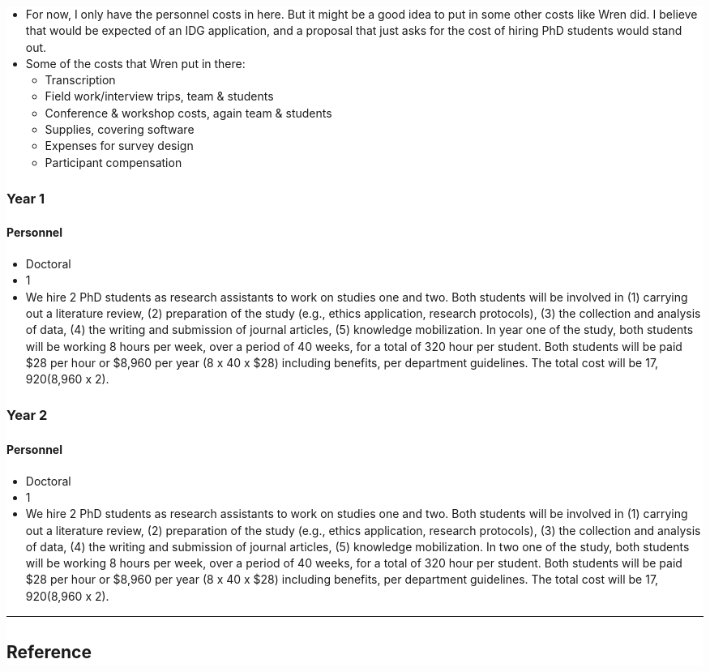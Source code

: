 * For now, I only have the personnel costs in here. But it might be a good idea to put in some other costs like Wren did. I believe that would be expected of an IDG application, and a proposal that just asks for the cost of hiring PhD students would stand out.
* Some of the costs that Wren put in there:
    - Transcription
    - Field work/interview trips, team & students
    - Conference & workshop costs, again team & students
    - Supplies, covering software
    - Expenses for survey design
    - Participant compensation

### Year 1

#### Personnel

* Doctoral 
* 1
* We hire 2 PhD students as research assistants to work on studies one and two. Both students will be involved in (1) carrying out a literature review, (2) preparation of the study (e.g., ethics application, research protocols), (3) the collection and analysis of data, (4) the writing and submission of journal articles, (5) knowledge mobilization. In year one of the study, both students will be working 8 hours per week, over a period of 40 weeks, for a total of 320 hour per student. Both students will be paid $28 per hour or $8,960 per year (8 x 40 x $28) including benefits, per department guidelines. The total cost will be $17,920 ($8,960 x 2).

### Year 2

#### Personnel

* Doctoral 
* 1
* We hire 2 PhD students as research assistants to work on studies one and two. Both students will be involved in (1) carrying out a literature review, (2) preparation of the study (e.g., ethics application, research protocols), (3) the collection and analysis of data, (4) the writing and submission of journal articles, (5) knowledge mobilization. In two one of the study, both students will be working 8 hours per week, over a period of 40 weeks, for a total of 320 hour per student. Both students will be paid $28 per hour or $8,960 per year (8 x 40 x $28) including benefits, per department guidelines. The total cost will be $17,920 ($8,960 x 2).

---

## Reference